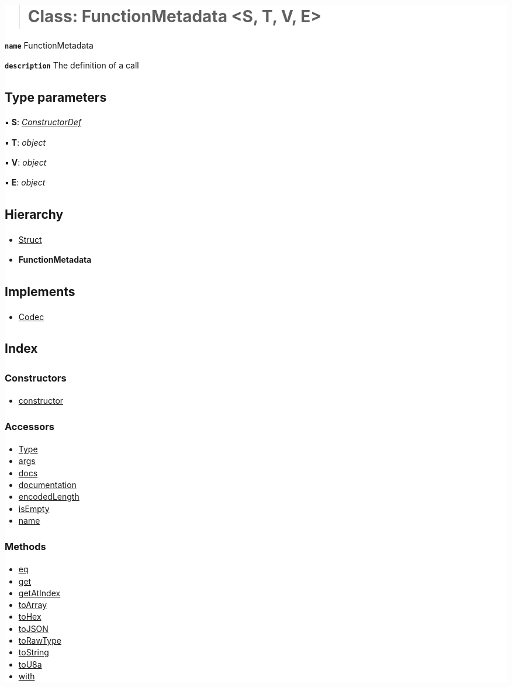 > # Class: FunctionMetadata <**S, T, V, E**>

**`name`** FunctionMetadata

**`description`** 
The definition of a call

## Type parameters

▪ **S**: *[ConstructorDef](../modules/_types_.md#constructordef)*

▪ **T**: *object*

▪ **V**: *object*

▪ **E**: *object*

## Hierarchy

  * [Struct](_codec_struct_.struct.md)

  * **FunctionMetadata**

## Implements

* [Codec](../interfaces/_types_.codec.md)

## Index

### Constructors

* [constructor](_metadata_v1_calls_.functionmetadata.md#constructor)

### Accessors

* [Type](_metadata_v1_calls_.functionmetadata.md#type)
* [args](_metadata_v1_calls_.functionmetadata.md#args)
* [docs](_metadata_v1_calls_.functionmetadata.md#docs)
* [documentation](_metadata_v1_calls_.functionmetadata.md#documentation)
* [encodedLength](_metadata_v1_calls_.functionmetadata.md#encodedlength)
* [isEmpty](_metadata_v1_calls_.functionmetadata.md#isempty)
* [name](_metadata_v1_calls_.functionmetadata.md#name)

### Methods

* [eq](_metadata_v1_calls_.functionmetadata.md#eq)
* [get](_metadata_v1_calls_.functionmetadata.md#get)
* [getAtIndex](_metadata_v1_calls_.functionmetadata.md#getatindex)
* [toArray](_metadata_v1_calls_.functionmetadata.md#toarray)
* [toHex](_metadata_v1_calls_.functionmetadata.md#tohex)
* [toJSON](_metadata_v1_calls_.functionmetadata.md#tojson)
* [toRawType](_metadata_v1_calls_.functionmetadata.md#torawtype)
* [toString](_metadata_v1_calls_.functionmetadata.md#tostring)
* [toU8a](_metadata_v1_calls_.functionmetadata.md#tou8a)
* [with](_metadata_v1_calls_.functionmetadata.md#static-with)
